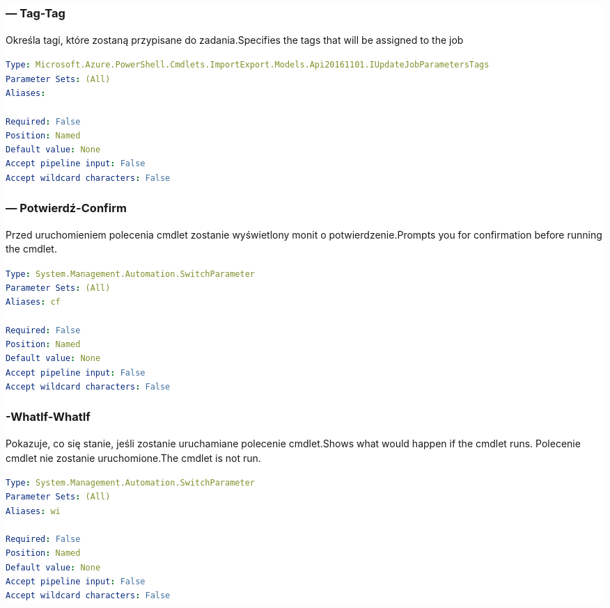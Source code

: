 ### <span data-ttu-id="95ab3-174">— Tag</span><span class="sxs-lookup"><span data-stu-id="95ab3-174">-Tag</span></span>
<span data-ttu-id="95ab3-175">Określa tagi, które zostaną przypisane do zadania.</span><span class="sxs-lookup"><span data-stu-id="95ab3-175">Specifies the tags that will be assigned to the job</span></span>

```yaml
Type: Microsoft.Azure.PowerShell.Cmdlets.ImportExport.Models.Api20161101.IUpdateJobParametersTags
Parameter Sets: (All)
Aliases:

Required: False
Position: Named
Default value: None
Accept pipeline input: False
Accept wildcard characters: False
```

### <span data-ttu-id="95ab3-176">— Potwierdź</span><span class="sxs-lookup"><span data-stu-id="95ab3-176">-Confirm</span></span>
<span data-ttu-id="95ab3-177">Przed uruchomieniem polecenia cmdlet zostanie wyświetlony monit o potwierdzenie.</span><span class="sxs-lookup"><span data-stu-id="95ab3-177">Prompts you for confirmation before running the cmdlet.</span></span>

```yaml
Type: System.Management.Automation.SwitchParameter
Parameter Sets: (All)
Aliases: cf

Required: False
Position: Named
Default value: None
Accept pipeline input: False
Accept wildcard characters: False
```

### <span data-ttu-id="95ab3-178">-WhatIf</span><span class="sxs-lookup"><span data-stu-id="95ab3-178">-WhatIf</span></span>
<span data-ttu-id="95ab3-179">Pokazuje, co się stanie, jeśli zostanie uruchamiane polecenie cmdlet.</span><span class="sxs-lookup"><span data-stu-id="95ab3-179">Shows what would happen if the cmdlet runs.</span></span>
<span data-ttu-id="95ab3-180">Polecenie cmdlet nie zostanie uruchomione.</span><span class="sxs-lookup"><span data-stu-id="95ab3-180">The cmdlet is not run.</span></span>

```yaml
Type: System.Management.Automation.SwitchParameter
Parameter Sets: (All)
Aliases: wi

Required: False
Position: Named
Default value: None
Accept pipeline input: False
Accept wildcard characters: False
```
